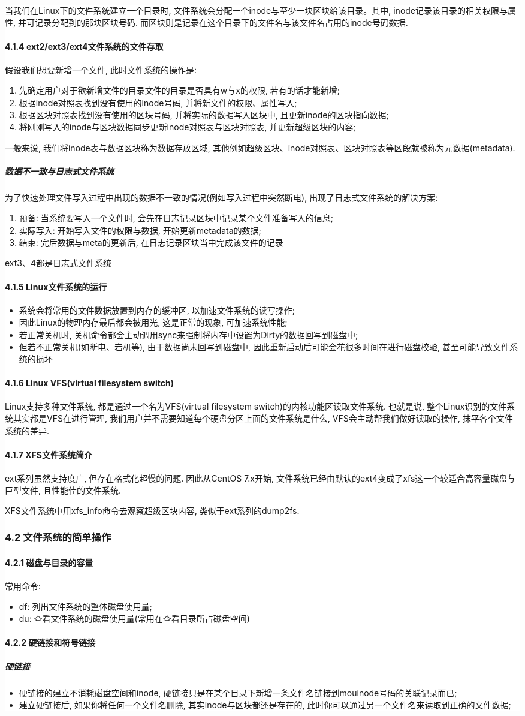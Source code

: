 当我们在Linux下的文件系统建立一个目录时, 文件系统会分配一个inode与至少一块区块给该目录。其中, inode记录该目录的相关权限与属性, 并可记录分配到的那块区块号码. 而区块则是记录在这个目录下的文件名与该文件名占用的inode号码数据.

#### 4.1.4 ext2/ext3/ext4文件系统的文件存取

假设我们想要新增一个文件, 此时文件系统的操作是:

1. 先确定用户对于欲新增文件的目录文件的目录是否具有w与x的权限, 若有的话才能新增;
2. 根据inode对照表找到没有使用的inode号码, 并将新文件的权限、属性写入;
3. 根据区块对照表找到没有使用的区块号码, 并将实际的数据写入区块中, 且更新inode的区块指向数据;
4. 将刚刚写入的inode与区块数据同步更新inode对照表与区块对照表, 并更新超级区块的内容;

一般来说, 我们将inode表与数据区块称为数据存放区域, 其他例如超级区块、inode对照表、区块对照表等区段就被称为元数据(metadata).

##### 数据不一致与日志式文件系统

为了快速处理文件写入过程中出现的数据不一致的情况(例如写入过程中突然断电), 出现了日志式文件系统的解决方案:

1. 预备: 当系统要写入一个文件时, 会先在日志记录区块中记录某个文件准备写入的信息;
2. 实际写入: 开始写入文件的权限与数据, 开始更新metadata的数据;
3. 结束: 完后数据与meta的更新后, 在日志记录区块当中完成该文件的记录

ext3、4都是日志式文件系统

#### 4.1.5 Linux文件系统的运行

- 系统会将常用的文件数据放置到内存的缓冲区, 以加速文件系统的读写操作;
- 因此Linux的物理内存最后都会被用光, 这是正常的现象, 可加速系统性能;
- 若正常关机时, 关机命令都会主动调用sync来强制将内存中设置为Dirty的数据回写到磁盘中;
- 但若不正常关机(如断电、宕机等), 由于数据尚未回写到磁盘中, 因此重新启动后可能会花很多时间在进行磁盘校验, 甚至可能导致文件系统的损坏

#### 4.1.6 Linux VFS(virtual filesystem switch)

Linux支持多种文件系统, 都是通过一个名为VFS(virtual filesystem switch)的内核功能区读取文件系统. 也就是说, 整个Linux识别的文件系统其实都是VFS在进行管理, 我们用户并不需要知道每个硬盘分区上面的文件系统是什么, VFS会主动帮我们做好读取的操作, 抹平各个文件系统的差异.

#### 4.1.7 XFS文件系统简介

ext系列虽然支持度广, 但存在格式化超慢的问题. 因此从CentOS 7.x开始, 文件系统已经由默认的ext4变成了xfs这一个较适合高容量磁盘与巨型文件, 且性能佳的文件系统.

XFS文件系统中用xfs_info命令去观察超级区块内容, 类似于ext系列的dump2fs.

### 4.2 文件系统的简单操作

#### 4.2.1 磁盘与目录的容量

常用命令:

- df: 列出文件系统的整体磁盘使用量;
- du: 查看文件系统的磁盘使用量(常用在查看目录所占磁盘空间)

#### 4.2.2 硬链接和符号链接

##### 硬链接

- 硬链接的建立不消耗磁盘空间和inode, 硬链接只是在某个目录下新增一条文件名链接到mouinode号码的关联记录而已;
- 建立硬链接后, 如果你将任何一个文件名删除, 其实inode与区块都还是存在的, 此时你可以通过另一个文件名来读取到正确的文件数据;
